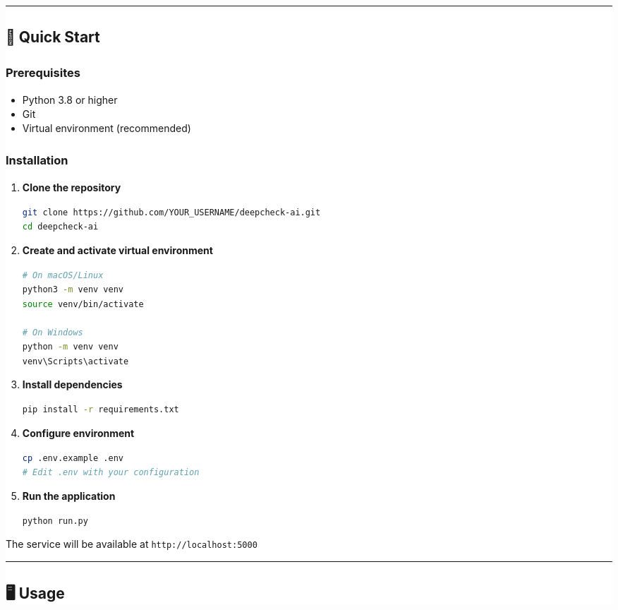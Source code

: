 ```
```

---

## 🚀 Quick Start

### Prerequisites

- Python 3.8 or higher
- Git
- Virtual environment (recommended)

### Installation

1. **Clone the repository**

   ```bash
   git clone https://github.com/YOUR_USERNAME/deepcheck-ai.git
   cd deepcheck-ai
   ```

2. **Create and activate virtual environment**

   ```bash
   # On macOS/Linux
   python3 -m venv venv
   source venv/bin/activate

   # On Windows
   python -m venv venv
   venv\Scripts\activate
   ```

3. **Install dependencies**

   ```bash
   pip install -r requirements.txt
   ```

4. **Configure environment**

   ```bash
   cp .env.example .env
   # Edit .env with your configuration
   ```

5. **Run the application**
   ```bash
   python run.py
   ```

The service will be available at `http://localhost:5000`

---

## 🖥️ Usage
